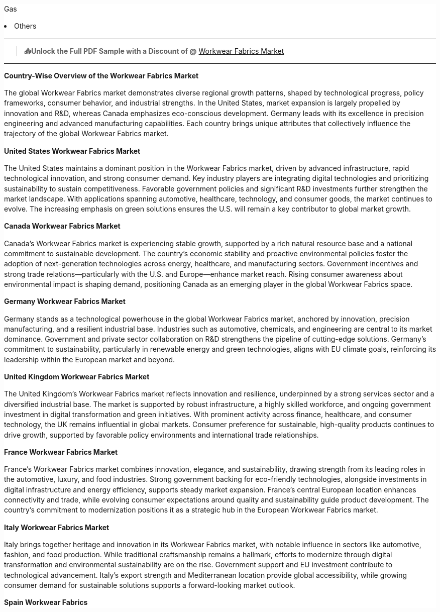 Gas</li><li>Others</li></ul></p><hr /><blockquote><p><strong>📥Unlock the Full PDF Sample with a Discount of @</strong> <a href="https://www.marketresearchintellect.com/ask-for-discount/?rid=955548&amp;utm_source=Github-April&amp;utm_medium=019">Workwear Fabrics Market</a></p></blockquote><hr /><p class="" data-start="217" data-end="261"><strong data-start="217" data-end="261">Country-Wise Overview of the Workwear Fabrics Market</strong></p><p class="" data-start="263" data-end="774">The global Workwear Fabrics market demonstrates diverse regional growth patterns, shaped by technological progress, policy frameworks, consumer behavior, and industrial strengths. In the United States, market expansion is largely propelled by innovation and R&amp;D, whereas Canada emphasizes eco-conscious development. Germany leads with its excellence in precision engineering and advanced manufacturing capabilities. Each country brings unique attributes that collectively influence the trajectory of the global Workwear Fabrics market.</p><p class="" data-start="776" data-end="1421"><strong data-start="776" data-end="805">United States Workwear Fabrics Market</strong></p><p class="" data-start="776" data-end="1421">The United States maintains a dominant position in the Workwear Fabrics market, driven by advanced infrastructure, rapid technological innovation, and strong consumer demand. Key industry players are integrating digital technologies and prioritizing sustainability to sustain competitiveness. Favorable government policies and significant R&amp;D investments further strengthen the market landscape. With applications spanning automotive, healthcare, technology, and consumer goods, the market continues to evolve. The increasing emphasis on green solutions ensures the U.S. will remain a key contributor to global market growth.</p><p class="" data-start="1423" data-end="2019"><strong data-start="1423" data-end="1445">Canada Workwear Fabrics Market</strong></p><p class="" data-start="1423" data-end="2019">Canada&rsquo;s Workwear Fabrics market is experiencing stable growth, supported by a rich natural resource base and a national commitment to sustainable development. The country&rsquo;s economic stability and proactive environmental policies foster the adoption of next-generation technologies across energy, healthcare, and manufacturing sectors. Government incentives and strong trade relations&mdash;particularly with the U.S. and Europe&mdash;enhance market reach. Rising consumer awareness about environmental impact is shaping demand, positioning Canada as an emerging player in the global Workwear Fabrics space.</p><p class="" data-start="2021" data-end="2591"><strong data-start="2021" data-end="2044">Germany Workwear Fabrics Market</strong></p><p class="" data-start="2021" data-end="2591">Germany stands as a technological powerhouse in the global Workwear Fabrics market, anchored by innovation, precision manufacturing, and a resilient industrial base. Industries such as automotive, chemicals, and engineering are central to its market dominance. Government and private sector collaboration on R&amp;D strengthens the pipeline of cutting-edge solutions. Germany&rsquo;s commitment to sustainability, particularly in renewable energy and green technologies, aligns with EU climate goals, reinforcing its leadership within the European market and beyond.</p><p class="" data-start="2593" data-end="3221"><strong data-start="2593" data-end="2623">United Kingdom Workwear Fabrics Market</strong></p><p class="" data-start="2593" data-end="3221">The United Kingdom&rsquo;s Workwear Fabrics market reflects innovation and resilience, underpinned by a strong services sector and a diversified industrial base. The market is supported by robust infrastructure, a highly skilled workforce, and ongoing government investment in digital transformation and green initiatives. With prominent activity across finance, healthcare, and consumer technology, the UK remains influential in global markets. Consumer preference for sustainable, high-quality products continues to drive growth, supported by favorable policy environments and international trade relationships.</p><p class="" data-start="3223" data-end="3838"><strong data-start="3223" data-end="3245">France Workwear Fabrics Market</strong></p><p class="" data-start="3223" data-end="3838">France&rsquo;s Workwear Fabrics market combines innovation, elegance, and sustainability, drawing strength from its leading roles in the automotive, luxury, and food industries. Strong government backing for eco-friendly technologies, alongside investments in digital infrastructure and energy efficiency, supports steady market expansion. France&rsquo;s central European location enhances connectivity and trade, while evolving consumer expectations around quality and sustainability guide product development. The country&rsquo;s commitment to modernization positions it as a strategic hub in the European Workwear Fabrics market.</p><p class="" data-start="3840" data-end="4422"><strong data-start="3840" data-end="3861">Italy Workwear Fabrics Market</strong></p><p class="" data-start="3840" data-end="4422">Italy brings together heritage and innovation in its Workwear Fabrics market, with notable influence in sectors like automotive, fashion, and food production. While traditional craftsmanship remains a hallmark, efforts to modernize through digital transformation and environmental sustainability are on the rise. Government support and EU investment contribute to technological advancement. Italy&rsquo;s export strength and Mediterranean location provide global accessibility, while growing consumer demand for sustainable solutions supports a forward-looking market outlook.</p><p class="" data-start="4424" data-end="4975"><strong data-start="4424" data-end="4445">Spain Workwear Fabrics